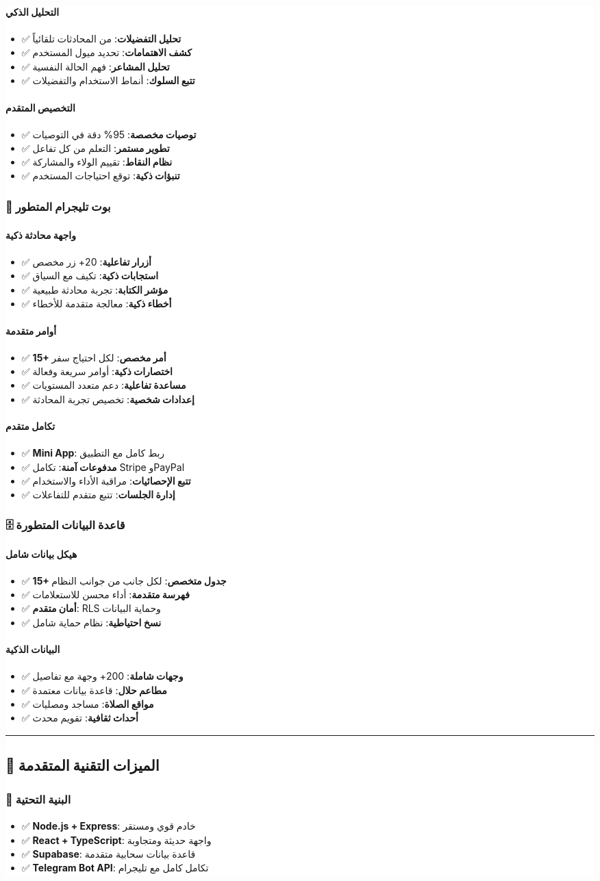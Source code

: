 #### التحليل الذكي
- ✅ **تحليل التفضيلات**: من المحادثات تلقائياً
- ✅ **كشف الاهتمامات**: تحديد ميول المستخدم
- ✅ **تحليل المشاعر**: فهم الحالة النفسية
- ✅ **تتبع السلوك**: أنماط الاستخدام والتفضيلات

#### التخصيص المتقدم
- ✅ **توصيات مخصصة**: 95% دقة في التوصيات
- ✅ **تطوير مستمر**: التعلم من كل تفاعل
- ✅ **نظام النقاط**: تقييم الولاء والمشاركة
- ✅ **تنبؤات ذكية**: توقع احتياجات المستخدم

### 📱 بوت تليجرام المتطور

#### واجهة محادثة ذكية
- ✅ **أزرار تفاعلية**: 20+ زر مخصص
- ✅ **استجابات ذكية**: تكيف مع السياق
- ✅ **مؤشر الكتابة**: تجربة محادثة طبيعية
- ✅ **أخطاء ذكية**: معالجة متقدمة للأخطاء

#### أوامر متقدمة
- ✅ **15+ أمر مخصص**: لكل احتياج سفر
- ✅ **اختصارات ذكية**: أوامر سريعة وفعالة
- ✅ **مساعدة تفاعلية**: دعم متعدد المستويات
- ✅ **إعدادات شخصية**: تخصيص تجربة المحادثة

#### تكامل متقدم
- ✅ **Mini App**: ربط كامل مع التطبيق
- ✅ **مدفوعات آمنة**: تكامل Stripe وPayPal
- ✅ **تتبع الإحصائيات**: مراقبة الأداء والاستخدام
- ✅ **إدارة الجلسات**: تتبع متقدم للتفاعلات

### 🗄️ قاعدة البيانات المتطورة

#### هيكل بيانات شامل
- ✅ **15+ جدول متخصص**: لكل جانب من جوانب النظام
- ✅ **فهرسة متقدمة**: أداء محسن للاستعلامات
- ✅ **أمان متقدم**: RLS وحماية البيانات
- ✅ **نسخ احتياطية**: نظام حماية شامل

#### البيانات الذكية
- ✅ **وجهات شاملة**: 200+ وجهة مع تفاصيل
- ✅ **مطاعم حلال**: قاعدة بيانات معتمدة
- ✅ **مواقع الصلاة**: مساجد ومصليات
- ✅ **أحداث ثقافية**: تقويم محدث

---

## 🚀 الميزات التقنية المتقدمة

### 🔧 البنية التحتية
- ✅ **Node.js + Express**: خادم قوي ومستقر
- ✅ **React + TypeScript**: واجهة حديثة ومتجاوبة
- ✅ **Supabase**: قاعدة بيانات سحابية متقدمة
- ✅ **Telegram Bot API**: تكامل كامل مع تليجرام
